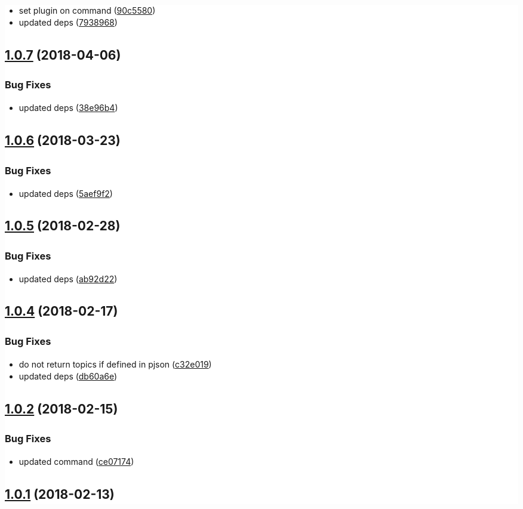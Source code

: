 - set plugin on command ([90c5580](https://github.com/oclif/plugin-legacy/commit/90c5580cd5b0dbf98fb510dbf43f04f954921d36))
- updated deps ([7938968](https://github.com/oclif/plugin-legacy/commit/7938968f223e37e78e75306eaebd97d1e5a419f9))

## [1.0.7](https://github.com/oclif/plugin-legacy/compare/v1.0.6...v1.0.7) (2018-04-06)

### Bug Fixes

- updated deps ([38e96b4](https://github.com/oclif/plugin-legacy/commit/38e96b4e5526698d455e42a489caafd6f806f4fe))

## [1.0.6](https://github.com/oclif/plugin-legacy/compare/v1.0.5...v1.0.6) (2018-03-23)

### Bug Fixes

- updated deps ([5aef9f2](https://github.com/oclif/plugin-legacy/commit/5aef9f29dfdc7c22e4879fb870e950f7e2b3ce82))

## [1.0.5](https://github.com/oclif/plugin-legacy/compare/v1.0.4...v1.0.5) (2018-02-28)

### Bug Fixes

- updated deps ([ab92d22](https://github.com/oclif/plugin-legacy/commit/ab92d2291813cca255e893bf3d0ae51b8b3b6f8f))

## [1.0.4](https://github.com/oclif/plugin-legacy/compare/v1.0.2...v1.0.4) (2018-02-17)

### Bug Fixes

- do not return topics if defined in pjson ([c32e019](https://github.com/oclif/plugin-legacy/commit/c32e0199f62039784fb2c0d7af1dea6abc5fa8f3))
- updated deps ([db60a6e](https://github.com/oclif/plugin-legacy/commit/db60a6ec3970f395c44ed0ceb4fa8c57a0e01660))

## [1.0.2](https://github.com/oclif/plugin-legacy/compare/v1.0.1...v1.0.2) (2018-02-15)

### Bug Fixes

- updated command ([ce07174](https://github.com/oclif/plugin-legacy/commit/ce07174d41c30ca69a2d8b78dce8dbb1a4f00ffe))

## [1.0.1](https://github.com/oclif/plugin-legacy/compare/v1.0.0...v1.0.1) (2018-02-13)
